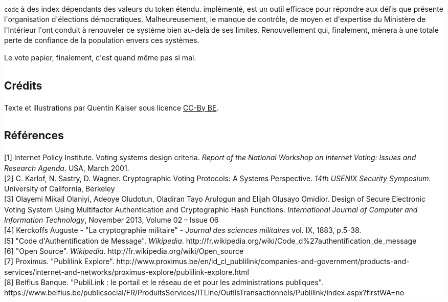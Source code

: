    ```code``` à des index dépendants des valeurs du token étendu.
implémenté, est un outil efficace pour répondre aux défis que présente
l'organisation d'élections démocratiques. Malheureusement, le manque de
contrôle, de moyen et d'expertise du Ministère de l'Intérieur l'ont conduit à
renouveler ce système bien au-delà de ses limites. Renouvellement qui,
finalement, mènera à une totale perte de confiance de la population envers ces
systèmes.

Le vote papier, finalement, c'est quand même pas si mal.


## Crédits

Texte et illustrations par Quentin Kaiser sous licence [CC-By BE](http://creativecommons.org/licenses/by/2.0/be/).


## Références

<div id="1"> [1] Internet Policy Institute. Voting systems design criteria. <i>Report of the National Workshop on Internet Voting: Issues and Research Agenda</i>. USA, March 2001.</div>

<div id="2"> [2] C. Karlof, N. Sastry, D. Wagner. Cryptographic Voting Protocols: A Systems Perspective.
<i>14th USENIX Security Symposium</i>. University of California, Berkeley</div>

<div id="3"> [3] Olayemi Mikail Olaniyi, Adeoye Oludotun, Oladiran Tayo Arulogun
and Elijah Olusayo Omidior. Design of Secure Electronic Voting System Using Multifactor Authentication and Cryptographic Hash Functions.
<i>International Journal of Computer and Information Technology</i>, November 2013, Volume 02 – Issue 06</div>

<div id="4"> [4] Kerckoffs Auguste - "La cryptographie militaire" - <i>Journal des sciences militaires</i> vol. IX, 1883, p.5-38.</div>

<div id="5"> [5] "Code d'Authentification de Message". <i>Wikipedia</i>. http://fr.wikipedia.org/wiki/Code_d%27authentification_de_message </div>

<div id="6"> [6] "Open Source". <i>Wikipedia</i>. http://fr.wikipedia.org/wiki/Open_source </div>

<div id="7"> [7] Proximus. "Publilink Explore". http://www.proximus.be/en/id_cl_publilink/companies-and-government/products-and-services/internet-and-networks/proximus-explore/publilink-explore.html</div>

<div id="8"> [8] Belfius Banque. "PubliLink : le portail et le réseau de et pour les administrations publiques". https://www.belfius.be/publicsocial/FR/ProduitsServices/ITLine/OutilsTransactionnels/Publilink/index.aspx?firstWA=no</div>

[jekyll-gh]: https://github.com/jekyll/jekyll
[jekyll]:    http://jekyllrb.com
